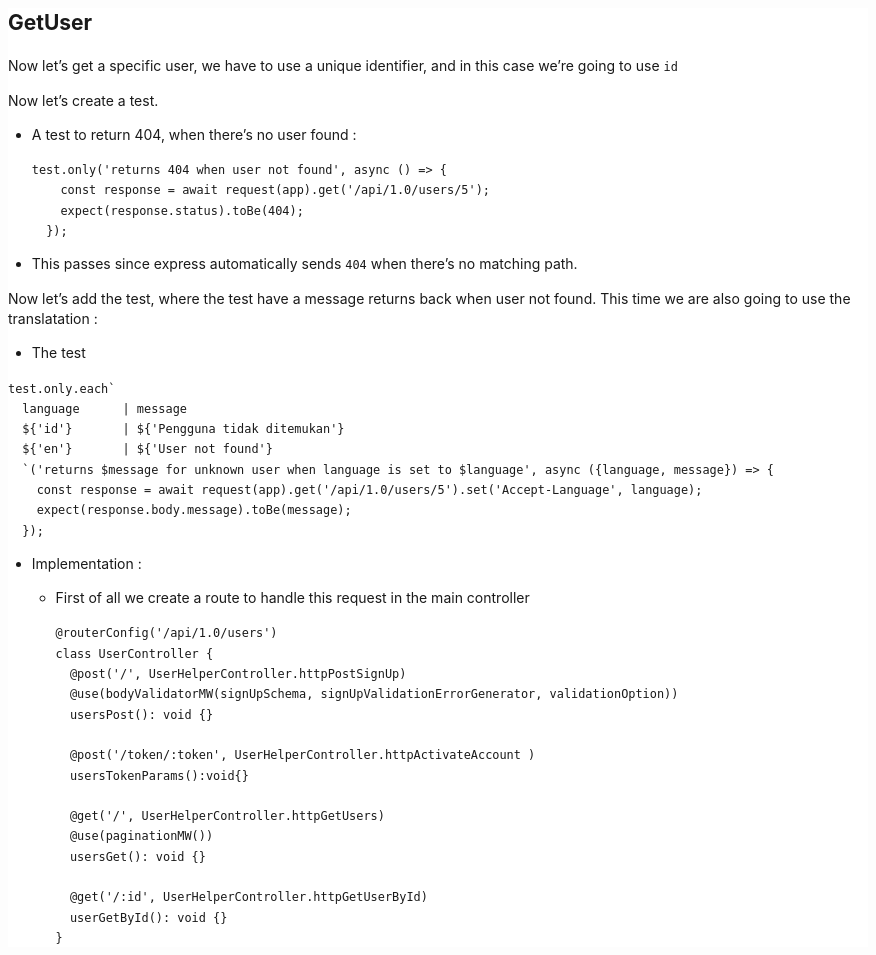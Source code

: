 ## GetUser

Now let’s get a specific user, we have to use a unique identifier, and in this case we’re going to use `id` 

Now let’s create a test. 

- A test to return 404, when there’s no user found :
    
    ```tsx
    test.only('returns 404 when user not found', async () => {
        const response = await request(app).get('/api/1.0/users/5');
        expect(response.status).toBe(404);
      });
    ```
    
- This passes since express automatically sends `404` when there’s no matching path.

Now let’s add the test, where the test have a message returns back when user not found. This time we are also going to use the translatation : 

- The test

```tsx
test.only.each`
  language      | message
  ${'id'}       | ${'Pengguna tidak ditemukan'}
  ${'en'}       | ${'User not found'}
  `('returns $message for unknown user when language is set to $language', async ({language, message}) => {
    const response = await request(app).get('/api/1.0/users/5').set('Accept-Language', language);
    expect(response.body.message).toBe(message);
  });
```

- Implementation :
    - First of all we create a route to handle this request in the main controller
        
        ```tsx
        @routerConfig('/api/1.0/users')
        class UserController {
          @post('/', UserHelperController.httpPostSignUp)
          @use(bodyValidatorMW(signUpSchema, signUpValidationErrorGenerator, validationOption))
          usersPost(): void {}
          
          @post('/token/:token', UserHelperController.httpActivateAccount )
          usersTokenParams():void{}
        
          @get('/', UserHelperController.httpGetUsers)
          @use(paginationMW())
          usersGet(): void {}
        
          @get('/:id', UserHelperController.httpGetUserById)
          userGetById(): void {}
        }
        ```
        